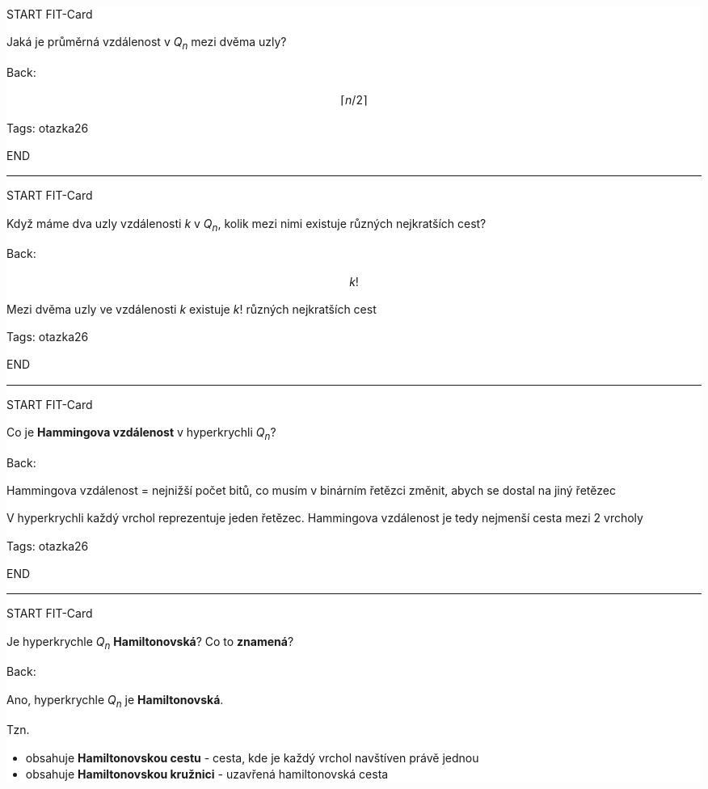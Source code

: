 START
FIT-Card

Jaká je průměrná vzdálenost v $Q_n$ mezi dvěma uzly?

Back:

$$\lceil n/2 \rceil$$

Tags: otazka26

END

---


START
FIT-Card

Když máme dva uzly vzdálenosti $k$ v $Q_n$, kolik mezi nimi existuje různých nejkratších cest?

Back:

$$k!$$

Mezi dvěma uzly ve vzdálenosti $k$ existuje $k!$ různých nejkratších cest

Tags: otazka26

END

---


START
FIT-Card

Co je **Hammingova vzdálenost** v hyperkrychli $Q_n$?

Back:

Hammingova vzdálenost = nejnižší počet bitů, co musím v binárním řetězci změnit, abych se dostal na jiný řetězec

V hyperkrychli každý vrchol reprezentuje jeden řetězec. Hammingova vzdálenost je tedy nejmenší cesta mezi 2 vrcholy

Tags: otazka26

END

---


START
FIT-Card

Je hyperkrychle $Q_n$ **Hamiltonovská**? Co to **znamená**?

Back:

Ano, hyperkrychle $Q_n$ je **Hamiltonovská**.

Tzn. 
- obsahuje **Hamiltonovskou cestu** - cesta, kde je každý vrchol navštíven právě jednou
- obsahuje **Hamiltonovskou kružnici** - uzavřená hamiltonovská cesta
